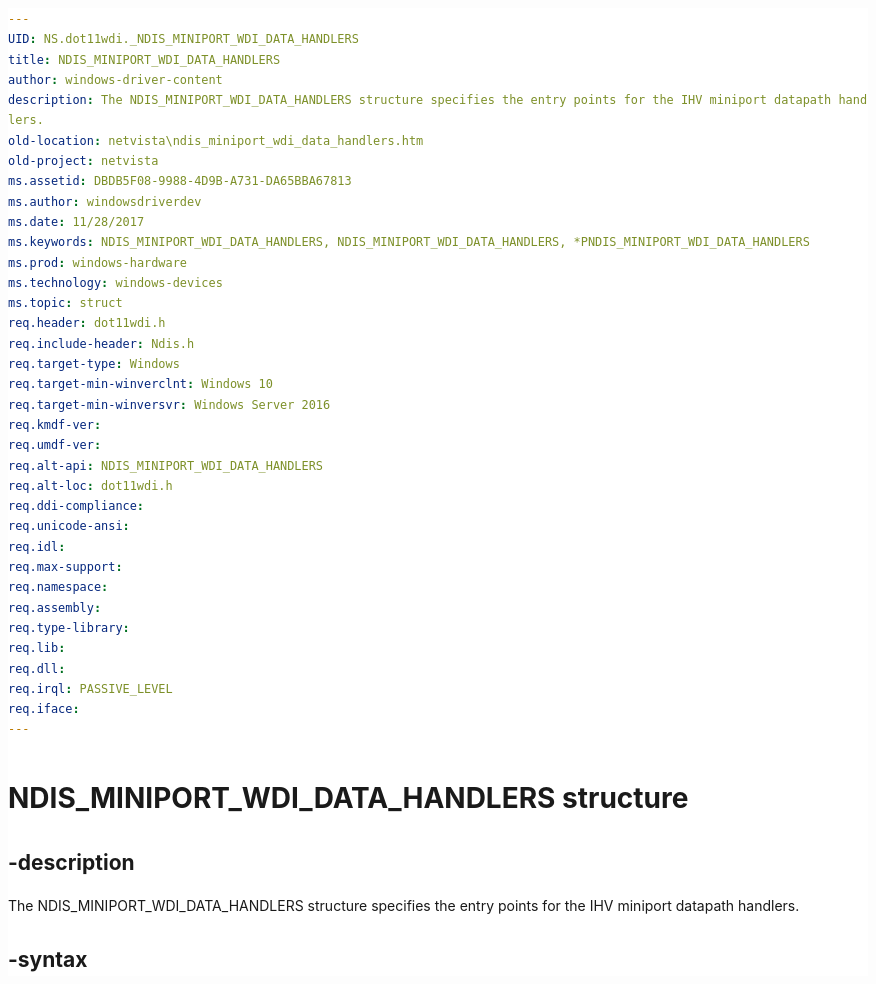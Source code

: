 ```yaml
---
UID: NS.dot11wdi._NDIS_MINIPORT_WDI_DATA_HANDLERS
title: NDIS_MINIPORT_WDI_DATA_HANDLERS
author: windows-driver-content
description: The NDIS_MINIPORT_WDI_DATA_HANDLERS structure specifies the entry points for the IHV miniport datapath handlers.
old-location: netvista\ndis_miniport_wdi_data_handlers.htm
old-project: netvista
ms.assetid: DBDB5F08-9988-4D9B-A731-DA65BBA67813
ms.author: windowsdriverdev
ms.date: 11/28/2017
ms.keywords: NDIS_MINIPORT_WDI_DATA_HANDLERS, NDIS_MINIPORT_WDI_DATA_HANDLERS, *PNDIS_MINIPORT_WDI_DATA_HANDLERS
ms.prod: windows-hardware
ms.technology: windows-devices
ms.topic: struct
req.header: dot11wdi.h
req.include-header: Ndis.h
req.target-type: Windows
req.target-min-winverclnt: Windows 10
req.target-min-winversvr: Windows Server 2016
req.kmdf-ver: 
req.umdf-ver: 
req.alt-api: NDIS_MINIPORT_WDI_DATA_HANDLERS
req.alt-loc: dot11wdi.h
req.ddi-compliance: 
req.unicode-ansi: 
req.idl: 
req.max-support: 
req.namespace: 
req.assembly: 
req.type-library: 
req.lib: 
req.dll: 
req.irql: PASSIVE_LEVEL
req.iface: 
---
```


# NDIS_MINIPORT_WDI_DATA_HANDLERS structure



## -description
<p>The NDIS_MINIPORT_WDI_DATA_HANDLERS structure specifies the entry points for the IHV miniport datapath handlers.</p>


## -syntax
